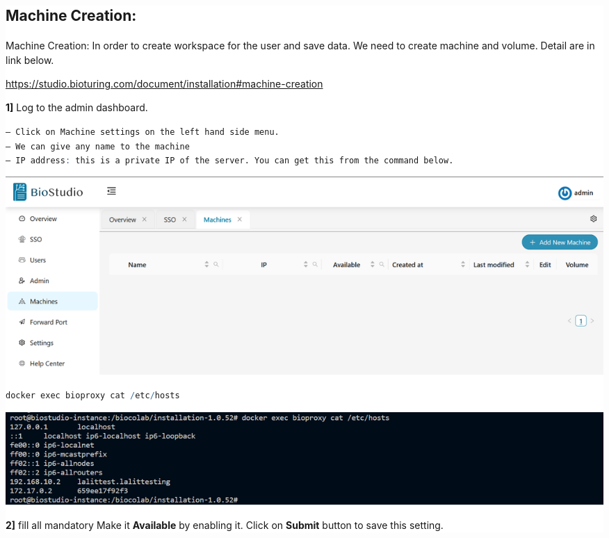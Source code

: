 
## Machine Creation:

Machine Creation: In order to create workspace for the user and save data. We need to create machine and volume. Detail are in link below.

https://studio.bioturing.com/document/installation#machine-creation

**1]** Log to the admin dashboard.

```R
– Click on Machine settings on the left hand side menu.
– We can give any name to the machine 
– IP address: this is a private IP of the server. You can get this from the command below.
```

<img alt="email-t" src="./emailtemp-pic/crm.png" class="lazy" width="100%">

```R
docker exec bioproxy cat /etc/hosts
```

<img alt="email-t" src="./emailtemp-pic/h.png" class="lazy" width="100%">

**2]** fill all mandatory Make it **Available** by enabling it. Click on **Submit** button to save this setting.

